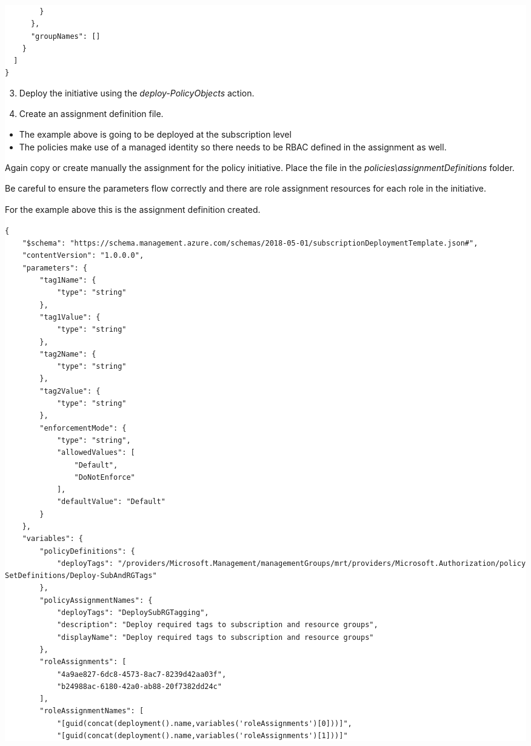 ```
        }
      },
      "groupNames": []
    }
  ]
}
```
3. Deploy the initiative using the *deploy-PolicyObjects* action. 

4. Create an assignment definition file.
- The example above is going to be deployed at the subscription level
- The policies make use of a managed identity so there needs to be RBAC defined in the assignment as well.

Again copy or create manually the assignment for the policy initiative. Place the file in the *policies\assignmentDefinitions* folder.

Be careful to ensure the parameters flow correctly and there are role assignment resources for each role in the initiative. 

For the example above this is the assignment definition created.
```
{
    "$schema": "https://schema.management.azure.com/schemas/2018-05-01/subscriptionDeploymentTemplate.json#",
    "contentVersion": "1.0.0.0",
    "parameters": {
        "tag1Name": {
            "type": "string"
        },
        "tag1Value": {
            "type": "string"
        },
        "tag2Name": {
            "type": "string"
        },
        "tag2Value": {
            "type": "string"
        },
        "enforcementMode": {
            "type": "string",
            "allowedValues": [
                "Default",
                "DoNotEnforce"
            ],
            "defaultValue": "Default"
        }
    },
    "variables": {
        "policyDefinitions": {
            "deployTags": "/providers/Microsoft.Management/managementGroups/mrt/providers/Microsoft.Authorization/policySetDefinitions/Deploy-SubAndRGTags"
        },
        "policyAssignmentNames": {
            "deployTags": "DeploySubRGTagging",
            "description": "Deploy required tags to subscription and resource groups",
            "displayName": "Deploy required tags to subscription and resource groups"
        },
        "roleAssignments": [
            "4a9ae827-6dc8-4573-8ac7-8239d42aa03f",
            "b24988ac-6180-42a0-ab88-20f7382dd24c"
        ],
        "roleAssignmentNames": [
            "[guid(concat(deployment().name,variables('roleAssignments')[0]))]",
            "[guid(concat(deployment().name,variables('roleAssignments')[1]))]"
```